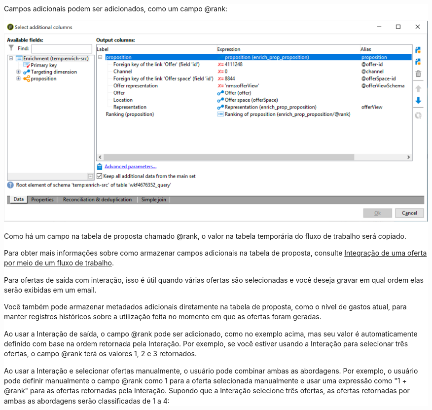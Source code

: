 Campos adicionais podem ser adicionados, como um campo @rank:

![](assets/Interaction-best-practices-manual-offer-add-fields.png)

Como há um campo na tabela de proposta chamado @rank, o valor na tabela temporária do fluxo de trabalho será copiado.

Para obter mais informações sobre como armazenar campos adicionais na tabela de proposta, consulte [Integração de uma oferta por meio de um fluxo de trabalho](../../interaction/using/integrating-an-offer-via-a-workflow.md#storing-offer-rankings-and-weights).

Para ofertas de saída com interação, isso é útil quando várias ofertas são selecionadas e você deseja gravar em qual ordem elas serão exibidas em um email.

Você também pode armazenar metadados adicionais diretamente na tabela de proposta, como o nível de gastos atual, para manter registros históricos sobre a utilização feita no momento em que as ofertas foram geradas.

Ao usar a Interação de saída, o campo @rank pode ser adicionado, como no exemplo acima, mas seu valor é automaticamente definido com base na ordem retornada pela Interação. Por exemplo, se você estiver usando a Interação para selecionar três ofertas, o campo @rank terá os valores 1, 2 e 3 retornados.

Ao usar a Interação e selecionar ofertas manualmente, o usuário pode combinar ambas as abordagens. Por exemplo, o usuário pode definir manualmente o campo @rank como 1 para a oferta selecionada manualmente e usar uma expressão como &quot;1 + @rank&quot; para as ofertas retornadas pela Interação. Supondo que a Interação selecione três ofertas, as ofertas retornadas por ambas as abordagens serão classificadas de 1 a 4:
